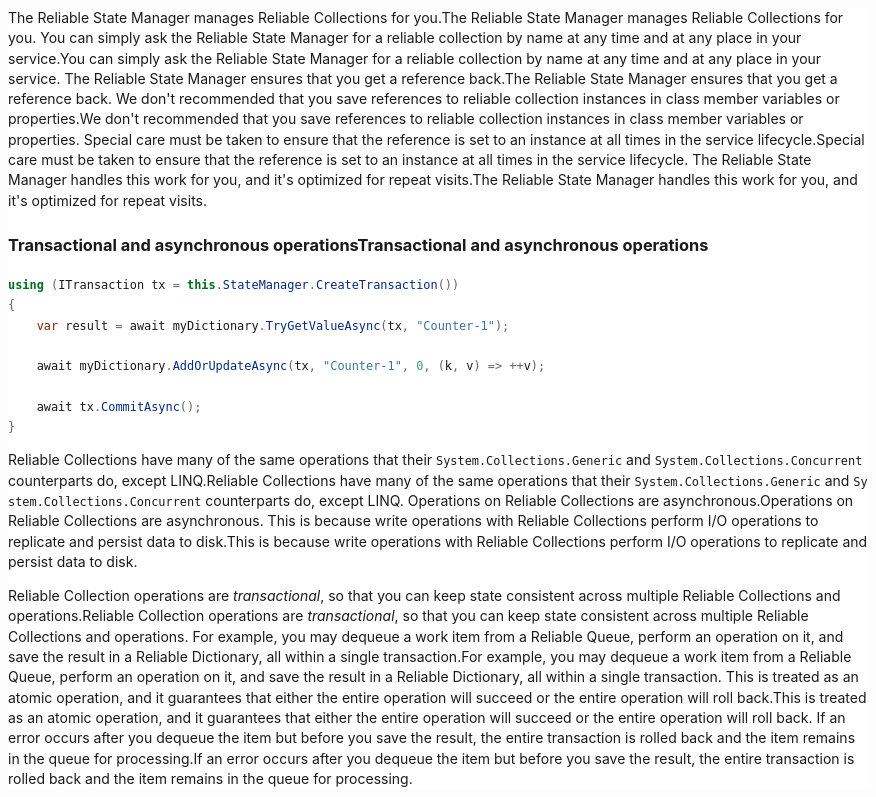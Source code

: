 <span data-ttu-id="59df9-203">The Reliable State Manager manages Reliable Collections for you.</span><span class="sxs-lookup"><span data-stu-id="59df9-203">The Reliable State Manager manages Reliable Collections for you.</span></span> <span data-ttu-id="59df9-204">You can simply ask the Reliable State Manager for a reliable collection by name at any time and at any place in your service.</span><span class="sxs-lookup"><span data-stu-id="59df9-204">You can simply ask the Reliable State Manager for a reliable collection by name at any time and at any place in your service.</span></span> <span data-ttu-id="59df9-205">The Reliable State Manager ensures that you get a reference back.</span><span class="sxs-lookup"><span data-stu-id="59df9-205">The Reliable State Manager ensures that you get a reference back.</span></span> <span data-ttu-id="59df9-206">We don't recommended that you save references to reliable collection instances in class member variables or properties.</span><span class="sxs-lookup"><span data-stu-id="59df9-206">We don't recommended that you save references to reliable collection instances in class member variables or properties.</span></span> <span data-ttu-id="59df9-207">Special care must be taken to ensure that the reference is set to an instance at all times in the service lifecycle.</span><span class="sxs-lookup"><span data-stu-id="59df9-207">Special care must be taken to ensure that the reference is set to an instance at all times in the service lifecycle.</span></span> <span data-ttu-id="59df9-208">The Reliable State Manager handles this work for you, and it's optimized for repeat visits.</span><span class="sxs-lookup"><span data-stu-id="59df9-208">The Reliable State Manager handles this work for you, and it's optimized for repeat visits.</span></span>

### <a name="transactional-and-asynchronous-operations"></a><span data-ttu-id="59df9-209">Transactional and asynchronous operations</span><span class="sxs-lookup"><span data-stu-id="59df9-209">Transactional and asynchronous operations</span></span>
```C#
using (ITransaction tx = this.StateManager.CreateTransaction())
{
    var result = await myDictionary.TryGetValueAsync(tx, "Counter-1");

    await myDictionary.AddOrUpdateAsync(tx, "Counter-1", 0, (k, v) => ++v);

    await tx.CommitAsync();
}
```

<span data-ttu-id="59df9-210">Reliable Collections have many of the same operations that their `System.Collections.Generic` and `System.Collections.Concurrent` counterparts do, except LINQ.</span><span class="sxs-lookup"><span data-stu-id="59df9-210">Reliable Collections have many of the same operations that their `System.Collections.Generic` and `System.Collections.Concurrent` counterparts do, except LINQ.</span></span> <span data-ttu-id="59df9-211">Operations on Reliable Collections are asynchronous.</span><span class="sxs-lookup"><span data-stu-id="59df9-211">Operations on Reliable Collections are asynchronous.</span></span> <span data-ttu-id="59df9-212">This is because write operations with Reliable Collections perform I/O operations to replicate and persist data to disk.</span><span class="sxs-lookup"><span data-stu-id="59df9-212">This is because write operations with Reliable Collections perform I/O operations to replicate and persist data to disk.</span></span>

<span data-ttu-id="59df9-213">Reliable Collection operations are *transactional*, so that you can keep state consistent across multiple Reliable Collections and operations.</span><span class="sxs-lookup"><span data-stu-id="59df9-213">Reliable Collection operations are *transactional*, so that you can keep state consistent across multiple Reliable Collections and operations.</span></span> <span data-ttu-id="59df9-214">For example, you may dequeue a work item from a Reliable Queue, perform an operation on it, and save the result in a Reliable Dictionary, all within a single transaction.</span><span class="sxs-lookup"><span data-stu-id="59df9-214">For example, you may dequeue a work item from a Reliable Queue, perform an operation on it, and save the result in a Reliable Dictionary, all within a single transaction.</span></span> <span data-ttu-id="59df9-215">This is treated as an atomic operation, and it guarantees that either the entire operation will succeed or the entire operation will roll back.</span><span class="sxs-lookup"><span data-stu-id="59df9-215">This is treated as an atomic operation, and it guarantees that either the entire operation will succeed or the entire operation will roll back.</span></span> <span data-ttu-id="59df9-216">If an error occurs after you dequeue the item but before you save the result, the entire transaction is rolled back and the item remains in the queue for processing.</span><span class="sxs-lookup"><span data-stu-id="59df9-216">If an error occurs after you dequeue the item but before you save the result, the entire transaction is rolled back and the item remains in the queue for processing.</span></span>
